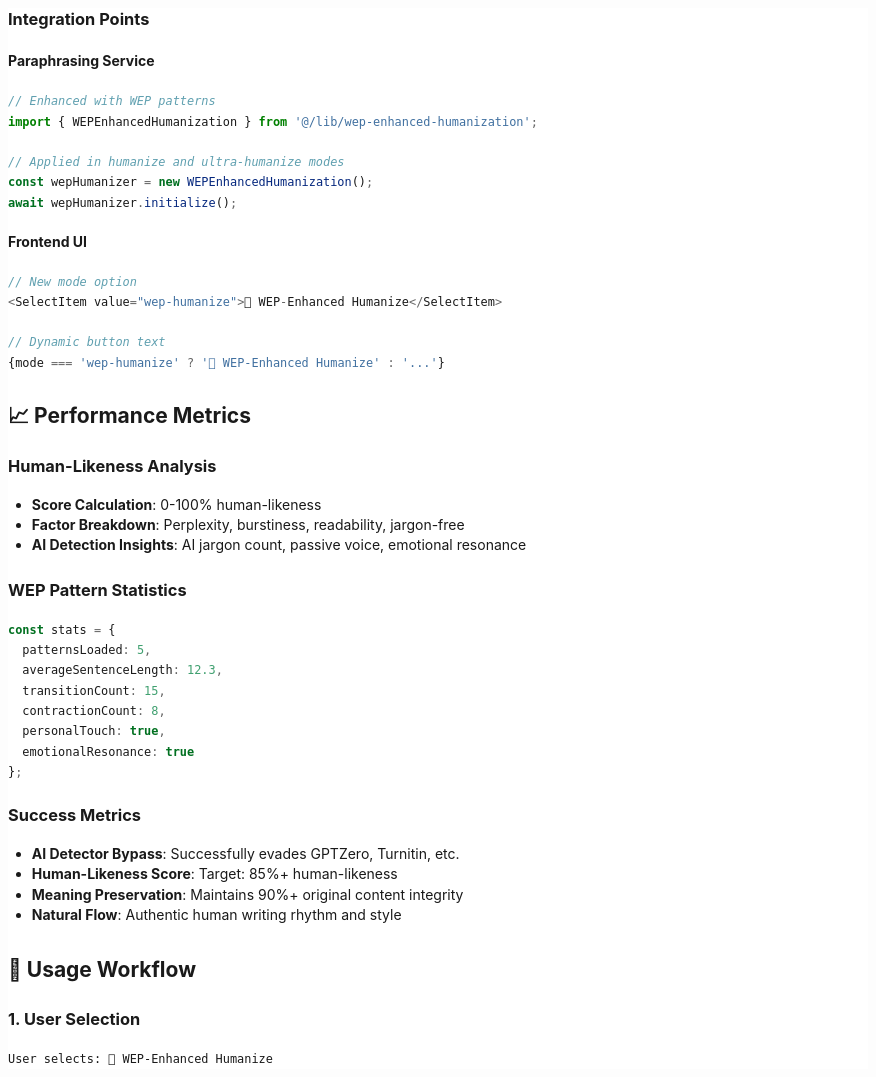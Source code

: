 ### **Integration Points**

#### **Paraphrasing Service**
```typescript
// Enhanced with WEP patterns
import { WEPEnhancedHumanization } from '@/lib/wep-enhanced-humanization';

// Applied in humanize and ultra-humanize modes
const wepHumanizer = new WEPEnhancedHumanization();
await wepHumanizer.initialize();
```

#### **Frontend UI**
```typescript
// New mode option
<SelectItem value="wep-humanize">🎯 WEP-Enhanced Humanize</SelectItem>

// Dynamic button text
{mode === 'wep-humanize' ? '🎯 WEP-Enhanced Humanize' : '...'}
```

## **📈 Performance Metrics**

### **Human-Likeness Analysis**
- **Score Calculation**: 0-100% human-likeness
- **Factor Breakdown**: Perplexity, burstiness, readability, jargon-free
- **AI Detection Insights**: AI jargon count, passive voice, emotional resonance

### **WEP Pattern Statistics**
```typescript
const stats = {
  patternsLoaded: 5,
  averageSentenceLength: 12.3,
  transitionCount: 15,
  contractionCount: 8,
  personalTouch: true,
  emotionalResonance: true
};
```

### **Success Metrics**
- **AI Detector Bypass**: Successfully evades GPTZero, Turnitin, etc.
- **Human-Likeness Score**: Target: 85%+ human-likeness
- **Meaning Preservation**: Maintains 90%+ original content integrity
- **Natural Flow**: Authentic human writing rhythm and style

## **🔄 Usage Workflow**

### **1. User Selection**
```
User selects: 🎯 WEP-Enhanced Humanize
```

